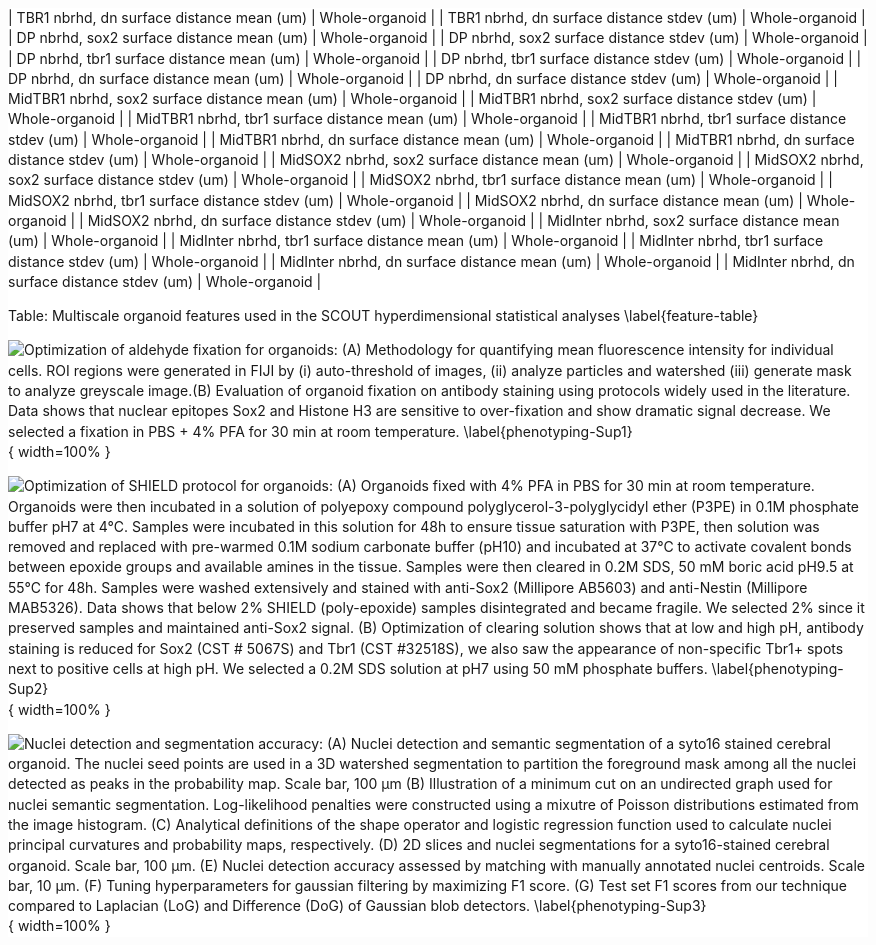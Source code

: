 |    TBR1 nbrhd, dn surface distance mean (um)     |  Whole-organoid  |
|    TBR1 nbrhd, dn surface distance stdev (um)    |  Whole-organoid  |
|    DP nbrhd, sox2 surface distance mean (um)     |  Whole-organoid  |
|    DP nbrhd, sox2 surface distance stdev (um)    |  Whole-organoid  |
|    DP nbrhd, tbr1 surface distance mean (um)     |  Whole-organoid  |
|    DP nbrhd, tbr1 surface distance stdev (um)    |  Whole-organoid  |
|     DP nbrhd, dn surface distance mean (um)      |  Whole-organoid  |
|     DP nbrhd, dn surface distance stdev (um)     |  Whole-organoid  |
|  MidTBR1 nbrhd, sox2 surface distance mean (um)  |  Whole-organoid  |
| MidTBR1 nbrhd, sox2 surface distance stdev (um)  |  Whole-organoid  |
|  MidTBR1 nbrhd, tbr1 surface distance mean (um)  |  Whole-organoid  |
| MidTBR1 nbrhd, tbr1 surface distance stdev (um)  |  Whole-organoid  |
|   MidTBR1 nbrhd, dn surface distance mean (um)   |  Whole-organoid  |
|  MidTBR1 nbrhd, dn surface distance stdev (um)   |  Whole-organoid  |
|  MidSOX2 nbrhd, sox2 surface distance mean (um)  |  Whole-organoid  |
| MidSOX2 nbrhd, sox2 surface distance stdev (um)  |  Whole-organoid  |
|  MidSOX2 nbrhd, tbr1 surface distance mean (um)  |  Whole-organoid  |
| MidSOX2 nbrhd, tbr1 surface distance stdev (um)  |  Whole-organoid  |
|   MidSOX2 nbrhd, dn surface distance mean (um)   |  Whole-organoid  |
|  MidSOX2 nbrhd, dn surface distance stdev (um)   |  Whole-organoid  |
| MidInter nbrhd, sox2 surface distance mean (um)  |  Whole-organoid  |
| MidInter nbrhd, tbr1 surface distance mean (um)  |  Whole-organoid  |
| MidInter nbrhd, tbr1 surface distance stdev (um) |  Whole-organoid  |
|  MidInter nbrhd, dn surface distance mean (um)   |  Whole-organoid  |
|  MidInter nbrhd, dn surface distance stdev (um)  |  Whole-organoid  |

Table: Multiscale organoid features used in the SCOUT hyperdimensional statistical analyses \label{feature-table}

![Optimization of aldehyde fixation for organoids: (A) Methodology for quantifying mean fluorescence intensity for individual cells. ROI regions were generated in FIJI by (i) auto-threshold of images, (ii) analyze particles and watershed (iii) generate mask to analyze greyscale image.(B) Evaluation of organoid fixation on antibody staining using protocols widely used in the literature. Data shows that nuclear epitopes Sox2 and Histone H3 are sensitive to over-fixation and show dramatic signal decrease. We selected a fixation in PBS + 4% PFA for 30 min at room temperature. \label{phenotyping-Sup1}](source/figures/Phenotyping/supfigure1.jpg){ width=100% }

![Optimization of SHIELD protocol for organoids: (A) Organoids fixed with 4% PFA in PBS for 30 min at room temperature. Organoids were then incubated in a solution of polyepoxy compound polyglycerol-3-polyglycidyl ether (P3PE) in 0.1M phosphate buffer pH7 at 4°C. Samples were incubated in this solution for 48h to ensure tissue saturation with P3PE, then solution was removed and replaced with pre-warmed 0.1M sodium carbonate buffer (pH10) and incubated at 37°C to activate covalent bonds between epoxide groups and available amines in the tissue. Samples were then cleared in 0.2M SDS, 50 mM boric acid pH9.5 at 55°C for 48h. Samples were washed extensively and stained with anti-Sox2 (Millipore AB5603) and anti-Nestin (Millipore MAB5326). Data shows that below 2% SHIELD (poly-epoxide) samples disintegrated and became fragile. We selected 2% since it preserved samples and maintained anti-Sox2 signal. (B) Optimization of clearing solution shows that at low and high pH, antibody staining is reduced for Sox2 (CST #	5067S) and Tbr1 (CST #32518S), we also saw the appearance of non-specific Tbr1+ spots next to positive cells at high pH. We selected a 0.2M SDS solution at pH7 using 50 mM phosphate buffers. \label{phenotyping-Sup2}](source/figures/Phenotyping/supfigure2.jpg){ width=100% }

![Nuclei detection and segmentation accuracy: (A) Nuclei detection and semantic segmentation of a syto16 stained cerebral organoid. The nuclei seed points are used in a 3D watershed segmentation to partition the foreground mask among all the nuclei detected as peaks in the probability map. Scale bar, 100 µm (B) Illustration of a minimum cut on an undirected graph used for nuclei semantic segmentation. Log-likelihood penalties were constructed using a mixutre of Poisson distributions estimated from the image histogram. (C) Analytical definitions of the shape operator and logistic regression function used to calculate nuclei principal curvatures and probability maps, respectively. (D) 2D slices and nuclei segmentations for a syto16-stained cerebral organoid. Scale bar, 100 µm. (E) Nuclei detection accuracy assessed by matching with manually annotated nuclei centroids. Scale bar, 10 µm. (F) Tuning hyperparameters for gaussian filtering by maximizing F1 score. (G) Test set F1 scores from our technique compared to Laplacian (LoG) and Difference (DoG) of Gaussian blob detectors. \label{phenotyping-Sup3}](source/figures/Phenotyping/supfigure3.jpg){ width=100% }
